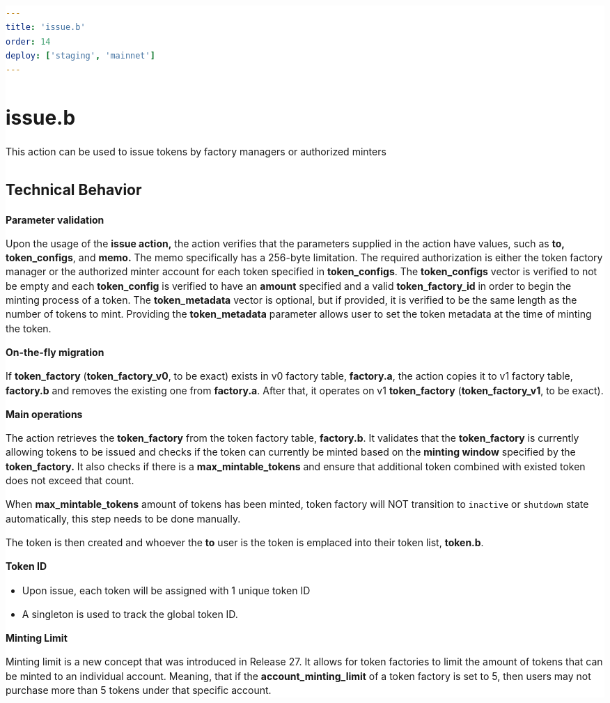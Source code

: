 ```yaml
---
title: 'issue.b'
order: 14
deploy: ['staging', 'mainnet']
---
```


# issue.b

This action can be used to issue tokens by factory managers or authorized minters

## Technical Behavior

**Parameter validation**

Upon the usage of the **issue action,** the action verifies that the parameters supplied in the action have values, such as **to, token_configs**, and **memo.** The memo specifically has a 256-byte limitation. The required authorization is either the token factory manager or the authorized minter account for each token specified in **token_configs**. The **token_configs** vector is verified to not be empty and each **token_config** is verified to have an **amount** specified and a valid **token_factory_id** in order to begin the minting process of a token. The **token_metadata** vector is optional, but if provided, it is verified to be the same length as the number of tokens to mint. Providing the **token_metadata** parameter allows user to set the token metadata at the time of minting the token.

**On-the-fly migration**

If **token_factory** (**token_factory_v0**, to be exact) exists in v0 factory table, **factory.a**, the action copies it to v1 factory table, **factory.b** and removes the existing one from **factory.a**. After that, it operates on v1 **token_factory** (**token_factory_v1**, to be exact).

**Main operations**

The action retrieves the **token_factory** from the token factory table, **factory.b**. It validates that the **token_factory** is currently allowing tokens to be issued and checks if the token can currently be minted based on the **minting window** specified by the **token_factory.** It also checks if there is a **max_mintable_tokens** and ensure that additional token combined with existed token does not exceed that count.

When **max_mintable_tokens** amount of tokens has been minted, token factory will NOT transition to `inactive` or `shutdown` state automatically, this step needs to be done manually.

The token is then created and whoever the **to** user is the token is emplaced into their token list, **token.b**.

**Token ID**

-   Upon issue, each token will be assigned with 1 unique token ID

-   A singleton is used to track the global token ID.

**Minting Limit**

Minting limit is a new concept that was introduced in Release 27. It allows for token factories to limit the amount of tokens that can be minted to an individual account. Meaning, that if the **account_minting_limit** of a token factory is set to 5, then users may not purchase more than 5 tokens under that specific account.
